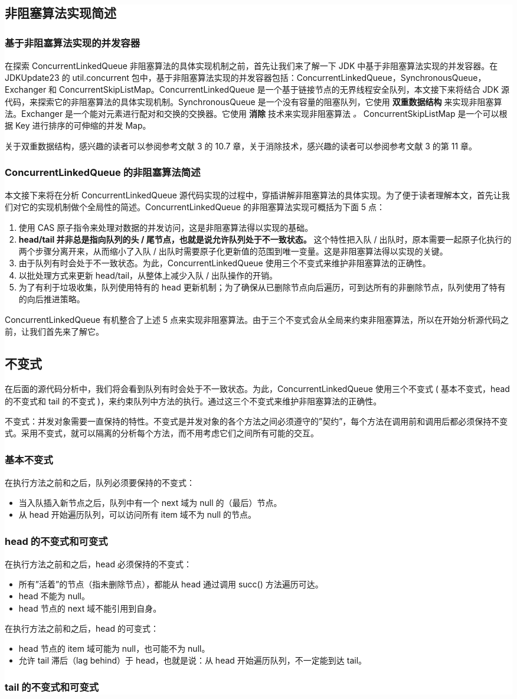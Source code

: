 ## 非阻塞算法实现简述

### 基于非阻塞算法实现的并发容器

在探索 ConcurrentLinkedQueue 非阻塞算法的具体实现机制之前，首先让我们来了解一下 JDK 中基于非阻塞算法实现的并发容器。在 JDKUpdate23 的 util.concurrent 包中，基于非阻塞算法实现的并发容器包括：ConcurrentLinkedQueue，SynchronousQueue，Exchanger 和 ConcurrentSkipListMap。ConcurrentLinkedQueue 是一个基于链接节点的无界线程安全队列，本文接下来将结合 JDK 源代码，来探索它的非阻塞算法的具体实现机制。SynchronousQueue 是一个没有容量的阻塞队列，它使用 **双重数据结构** 来实现非阻塞算法。Exchanger 是一个能对元素进行配对和交换的交换器。它使用 **消除** 技术来实现非阻塞算法 _。_ ConcurrentSkipListMap 是一个可以根据 Key 进行排序的可伸缩的并发 Map。

关于双重数据结构，感兴趣的读者可以参阅参考文献 3 的 10.7 章，关于消除技术，感兴趣的读者可以参阅参考文献 3 的第 11 章。

### ConcurrentLinkedQueue 的非阻塞算法简述

本文接下来将在分析 ConcurrentLinkedQueue 源代码实现的过程中，穿插讲解非阻塞算法的具体实现。为了便于读者理解本文，首先让我们对它的实现机制做个全局性的简述。ConcurrentLinkedQueue 的非阻塞算法实现可概括为下面 5 点：

1. 使用 CAS 原子指令来处理对数据的并发访问，这是非阻塞算法得以实现的基础。
2. **head/tail 并非总是指向队列的头 / 尾节点，也就是说允许队列处于不一致状态。** 这个特性把入队 / 出队时，原本需要一起原子化执行的两个步骤分离开来，从而缩小了入队 / 出队时需要原子化更新值的范围到唯一变量。这是非阻塞算法得以实现的关键。
3. 由于队列有时会处于不一致状态。为此，ConcurrentLinkedQueue 使用三个不变式来维护非阻塞算法的正确性。
4. 以批处理方式来更新 head/tail，从整体上减少入队 / 出队操作的开销。
5. 为了有利于垃圾收集，队列使用特有的 head 更新机制；为了确保从已删除节点向后遍历，可到达所有的非删除节点，队列使用了特有的向后推进策略。

ConcurrentLinkedQueue 有机整合了上述 5 点来实现非阻塞算法。由于三个不变式会从全局来约束非阻塞算法，所以在开始分析源代码之前，让我们首先来了解它。

## 不变式

在后面的源代码分析中，我们将会看到队列有时会处于不一致状态。为此，ConcurrentLinkedQueue 使用三个不变式 ( 基本不变式，head 的不变式和 tail 的不变式 )，来约束队列中方法的执行。通过这三个不变式来维护非阻塞算法的正确性。

不变式：并发对象需要一直保持的特性。不变式是并发对象的各个方法之间必须遵守的”契约”，每个方法在调用前和调用后都必须保持不变式。采用不变式，就可以隔离的分析每个方法，而不用考虑它们之间所有可能的交互。

### 基本不变式

在执行方法之前和之后，队列必须要保持的不变式：

- 当入队插入新节点之后，队列中有一个 next 域为 null 的（最后）节点。
- 从 head 开始遍历队列，可以访问所有 item 域不为 null 的节点。

### head 的不变式和可变式

在执行方法之前和之后，head 必须保持的不变式：

- 所有”活着”的节点（指未删除节点），都能从 head 通过调用 succ() 方法遍历可达。
- head 不能为 null。
- head 节点的 next 域不能引用到自身。

在执行方法之前和之后，head 的可变式：

- head 节点的 item 域可能为 null，也可能不为 null。
- 允许 tail 滞后（lag behind）于 head，也就是说：从 head 开始遍历队列，不一定能到达 tail。

### tail 的不变式和可变式
